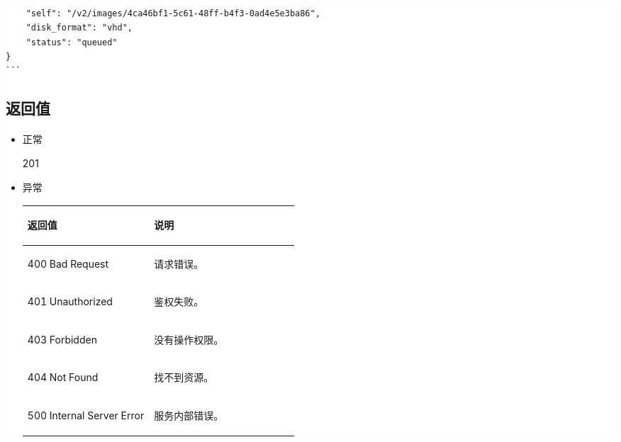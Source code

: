         "self": "/v2/images/4ca46bf1-5c61-48ff-b4f3-0ad4e5e3ba86",
        "disk_format": "vhd",
        "status": "queued"
    }
    ```


## 返回值<a name="section55843593"></a>

-   正常

    201

-   异常

    <a name="table512644917454"></a>
    <table><thead align="left"><tr id="row5075107217454"><th class="cellrowborder" valign="top" width="46.54%" id="mcps1.1.3.1.1"><p id="p1719616917454"><a name="p1719616917454"></a><a name="p1719616917454"></a>返回值</p>
    </th>
    <th class="cellrowborder" valign="top" width="53.459999999999994%" id="mcps1.1.3.1.2"><p id="p5071248317454"><a name="p5071248317454"></a><a name="p5071248317454"></a>说明</p>
    </th>
    </tr>
    </thead>
    <tbody><tr id="row1407048617454"><td class="cellrowborder" valign="top" width="46.54%" headers="mcps1.1.3.1.1 "><p id="p6596756117454"><a name="p6596756117454"></a><a name="p6596756117454"></a>400 Bad Request</p>
    </td>
    <td class="cellrowborder" valign="top" width="53.459999999999994%" headers="mcps1.1.3.1.2 "><p id="p4177219617454"><a name="p4177219617454"></a><a name="p4177219617454"></a>请求错误。</p>
    </td>
    </tr>
    <tr id="row4040544817454"><td class="cellrowborder" valign="top" width="46.54%" headers="mcps1.1.3.1.1 "><p id="p5161589217454"><a name="p5161589217454"></a><a name="p5161589217454"></a>401 Unauthorized</p>
    </td>
    <td class="cellrowborder" valign="top" width="53.459999999999994%" headers="mcps1.1.3.1.2 "><p id="p2013769117454"><a name="p2013769117454"></a><a name="p2013769117454"></a>鉴权失败。</p>
    </td>
    </tr>
    <tr id="row4702149717454"><td class="cellrowborder" valign="top" width="46.54%" headers="mcps1.1.3.1.1 "><p id="p5064493517454"><a name="p5064493517454"></a><a name="p5064493517454"></a>403 Forbidden</p>
    </td>
    <td class="cellrowborder" valign="top" width="53.459999999999994%" headers="mcps1.1.3.1.2 "><p id="p859904517454"><a name="p859904517454"></a><a name="p859904517454"></a>没有操作权限。</p>
    </td>
    </tr>
    <tr id="row27405030192213"><td class="cellrowborder" valign="top" width="46.54%" headers="mcps1.1.3.1.1 "><p id="p15819393192215"><a name="p15819393192215"></a><a name="p15819393192215"></a>404 Not Found</p>
    </td>
    <td class="cellrowborder" valign="top" width="53.459999999999994%" headers="mcps1.1.3.1.2 "><p id="p6302489192215"><a name="p6302489192215"></a><a name="p6302489192215"></a>找不到资源。</p>
    </td>
    </tr>
    <tr id="row1028254117454"><td class="cellrowborder" valign="top" width="46.54%" headers="mcps1.1.3.1.1 "><p id="p2757951117454"><a name="p2757951117454"></a><a name="p2757951117454"></a>500 Internal Server Error</p>
    </td>
    <td class="cellrowborder" valign="top" width="53.459999999999994%" headers="mcps1.1.3.1.2 "><p id="p1934790917454"><a name="p1934790917454"></a><a name="p1934790917454"></a>服务内部错误。</p>
    </td>
    </tr>